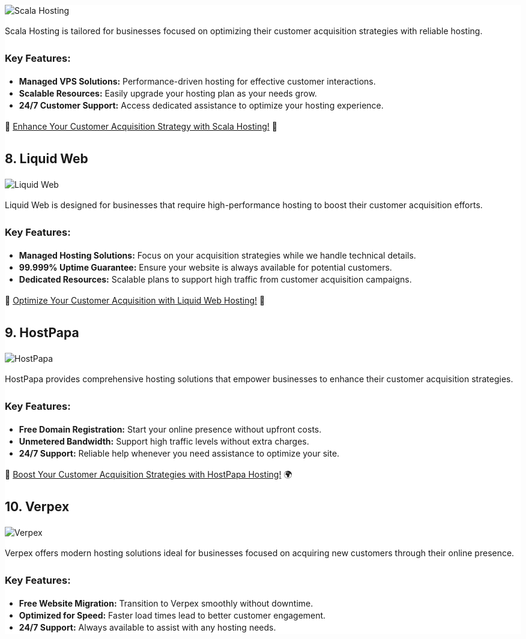 ![Scala Hosting](https://i.imgur.com/uJ5JIK3.png "Scala Web Hosting")

Scala Hosting is tailored for businesses focused on optimizing their customer acquisition strategies with reliable hosting.

### Key Features:
- **Managed VPS Solutions:** Performance-driven hosting for effective customer interactions.
- **Scalable Resources:** Easily upgrade your hosting plan as your needs grow.
- **24/7 Customer Support:** Access dedicated assistance to optimize your hosting experience.

🔑 [Enhance Your Customer Acquisition Strategy with Scala Hosting!](https://snipitx.com/scala-jy) 🚀

## 8. Liquid Web

![Liquid Web](https://i.imgur.com/4IvT9SC.jpeg "Liquidweb Hosting")

Liquid Web is designed for businesses that require high-performance hosting to boost their customer acquisition efforts.

### Key Features:
- **Managed Hosting Solutions:** Focus on your acquisition strategies while we handle technical details.
- **99.999% Uptime Guarantee:** Ensure your website is always available for potential customers.
- **Dedicated Resources:** Scalable plans to support high traffic from customer acquisition campaigns.

🌟 [Optimize Your Customer Acquisition with Liquid Web Hosting!](https://snipitx.com/liquidweb-jy) 💼

## 9. HostPapa

![HostPapa](https://i.imgur.com/ouDTkvl.jpeg "HostPapa Hosting")

HostPapa provides comprehensive hosting solutions that empower businesses to enhance their customer acquisition strategies.

### Key Features:
- **Free Domain Registration:** Start your online presence without upfront costs.
- **Unmetered Bandwidth:** Support high traffic levels without extra charges.
- **24/7 Support:** Reliable help whenever you need assistance to optimize your site.

🌱 [Boost Your Customer Acquisition Strategies with HostPapa Hosting!](https://snipitx.com/hostpapa-jy) 🌍

## 10. Verpex

![Verpex](https://i.imgur.com/6x5LhiS.jpeg "Verpex Hosting")

Verpex offers modern hosting solutions ideal for businesses focused on acquiring new customers through their online presence.

### Key Features:
- **Free Website Migration:** Transition to Verpex smoothly without downtime.
- **Optimized for Speed:** Faster load times lead to better customer engagement.
- **24/7 Support:** Always available to assist with any hosting needs.
